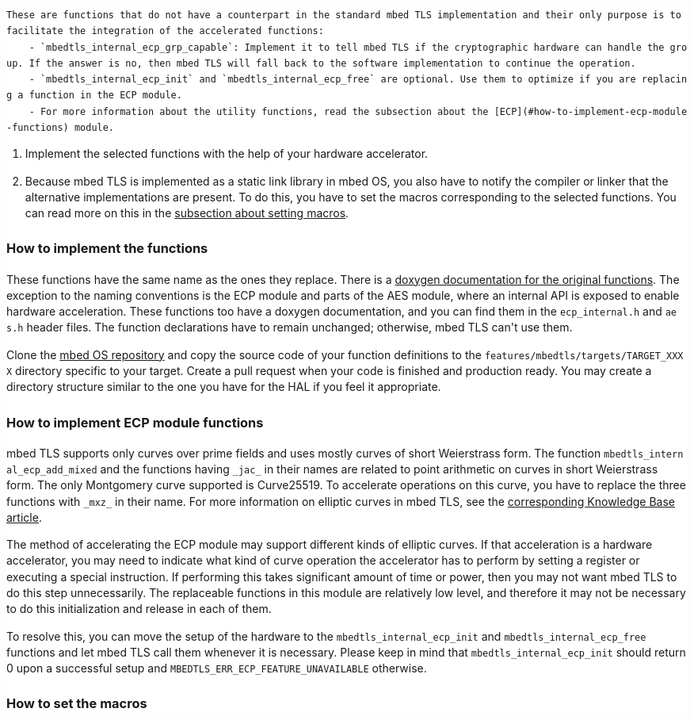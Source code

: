     These are functions that do not have a counterpart in the standard mbed TLS implementation and their only purpose is to facilitate the integration of the accelerated functions:
        - `mbedtls_internal_ecp_grp_capable`: Implement it to tell mbed TLS if the cryptographic hardware can handle the group. If the answer is no, then mbed TLS will fall back to the software implementation to continue the operation.
        - `mbedtls_internal_ecp_init` and `mbedtls_internal_ecp_free` are optional. Use them to optimize if you are replacing a function in the ECP module.
        - For more information about the utility functions, read the subsection about the [ECP](#how-to-implement-ecp-module-functions) module.

1. Implement the selected functions with the help of your hardware accelerator.

1. Because mbed TLS is implemented as a static link library in mbed OS, you also have to notify the compiler or linker that the alternative implementations are present. To do this, you have to set the macros corresponding to the selected functions. You can read more on this in the [subsection about setting macros](#how-to-set-the-macros).

### How to implement the functions

These functions have the same name as the ones they replace. There is a [doxygen documentation for the original functions](https://tls.mbed.org/api/). The exception to the naming conventions is the ECP module and parts of the AES module, where an internal API is exposed to enable hardware acceleration. These functions too have a doxygen documentation, and you can find them in the `ecp_internal.h` and `aes.h` header files. The function declarations have to remain unchanged; otherwise, mbed TLS can't use them.

Clone the [mbed OS repository](https://github.com/ARMmbed/mbed-os) and copy the source code of your function definitions to the `features/mbedtls/targets/TARGET_XXXX` directory specific to your target. Create a pull request when your code is finished and production ready. You may create a directory structure similar to the one you have for the HAL if you feel it appropriate.

### How to implement ECP module functions

mbed TLS supports only curves over prime fields and uses mostly curves of short Weierstrass form. The function `mbedtls_internal_ecp_add_mixed` and the functions having `_jac_` in their names are related to point arithmetic on curves in short Weierstrass form. The only Montgomery curve supported is Curve25519. To accelerate operations on this curve, you have to replace the three functions with `_mxz_` in their name. For more information on elliptic curves in mbed TLS, see the [corresponding Knowledge Base article](https://tls.mbed.org/kb/cryptography/elliptic-curve-performance-nist-vs-brainpool).

The method of accelerating the ECP module may support different kinds of elliptic curves. If that acceleration is a hardware accelerator, you may need to indicate what kind of curve operation the accelerator has to perform by setting a register or executing a special instruction. If performing this takes significant amount of time or power, then you may not want mbed TLS to do this step unnecessarily. The replaceable functions in this module are relatively low level, and therefore it may not be necessary to do this initialization and release in each of them.

To resolve this, you can move the setup of the hardware to the `mbedtls_internal_ecp_init` and `mbedtls_internal_ecp_free` functions and let mbed TLS call them whenever it is necessary. Please keep in mind that `mbedtls_internal_ecp_init` should return 0 upon a successful setup and `MBEDTLS_ERR_ECP_FEATURE_UNAVAILABLE` otherwise.

### How to set the macros
